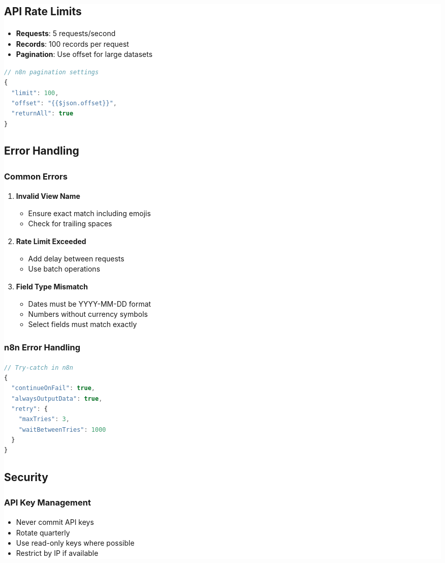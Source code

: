 ## API Rate Limits

- **Requests**: 5 requests/second
- **Records**: 100 records per request
- **Pagination**: Use offset for large datasets

```javascript
// n8n pagination settings
{
  "limit": 100,
  "offset": "{{$json.offset}}",
  "returnAll": true
}
```

## Error Handling

### Common Errors

1. **Invalid View Name**

   - Ensure exact match including emojis
   - Check for trailing spaces

2. **Rate Limit Exceeded**

   - Add delay between requests
   - Use batch operations

3. **Field Type Mismatch**
   - Dates must be YYYY-MM-DD format
   - Numbers without currency symbols
   - Select fields must match exactly

### n8n Error Handling

```javascript
// Try-catch in n8n
{
  "continueOnFail": true,
  "alwaysOutputData": true,
  "retry": {
    "maxTries": 3,
    "waitBetweenTries": 1000
  }
}
```

## Security

### API Key Management

- Never commit API keys
- Rotate quarterly
- Use read-only keys where possible
- Restrict by IP if available
